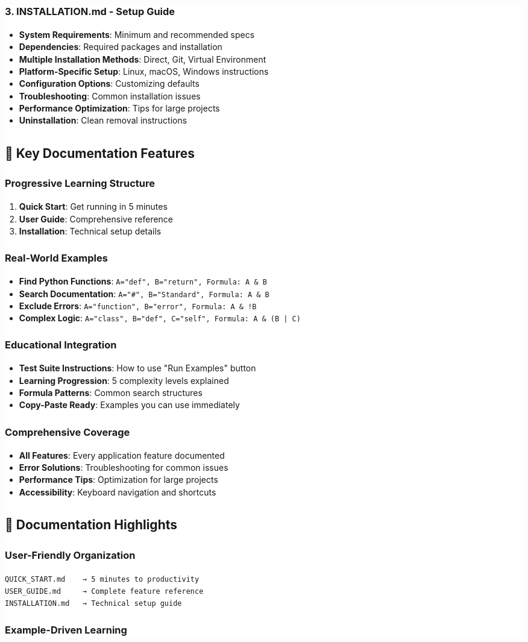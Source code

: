 ### **3. INSTALLATION.md - Setup Guide**

- **System Requirements**: Minimum and recommended specs
- **Dependencies**: Required packages and installation
- **Multiple Installation Methods**: Direct, Git, Virtual Environment
- **Platform-Specific Setup**: Linux, macOS, Windows instructions
- **Configuration Options**: Customizing defaults
- **Troubleshooting**: Common installation issues
- **Performance Optimization**: Tips for large projects
- **Uninstallation**: Clean removal instructions

## **🎯 Key Documentation Features**

### **Progressive Learning Structure**

1. **Quick Start**: Get running in 5 minutes
2. **User Guide**: Comprehensive reference
3. **Installation**: Technical setup details

### **Real-World Examples**

- **Find Python Functions**: `A="def", B="return", Formula: A & B`
- **Search Documentation**: `A="#", B="Standard", Formula: A & B`
- **Exclude Errors**: `A="function", B="error", Formula: A & !B`
- **Complex Logic**: `A="class", B="def", C="self", Formula: A & (B | C)`

### **Educational Integration**

- **Test Suite Instructions**: How to use "Run Examples" button
- **Learning Progression**: 5 complexity levels explained
- **Formula Patterns**: Common search structures
- **Copy-Paste Ready**: Examples you can use immediately

### **Comprehensive Coverage**

- **All Features**: Every application feature documented
- **Error Solutions**: Troubleshooting for common issues
- **Performance Tips**: Optimization for large projects
- **Accessibility**: Keyboard navigation and shortcuts

## **📖 Documentation Highlights**

### **User-Friendly Organization**

```
QUICK_START.md    → 5 minutes to productivity
USER_GUIDE.md     → Complete feature reference  
INSTALLATION.md   → Technical setup guide
```

### **Example-Driven Learning**
